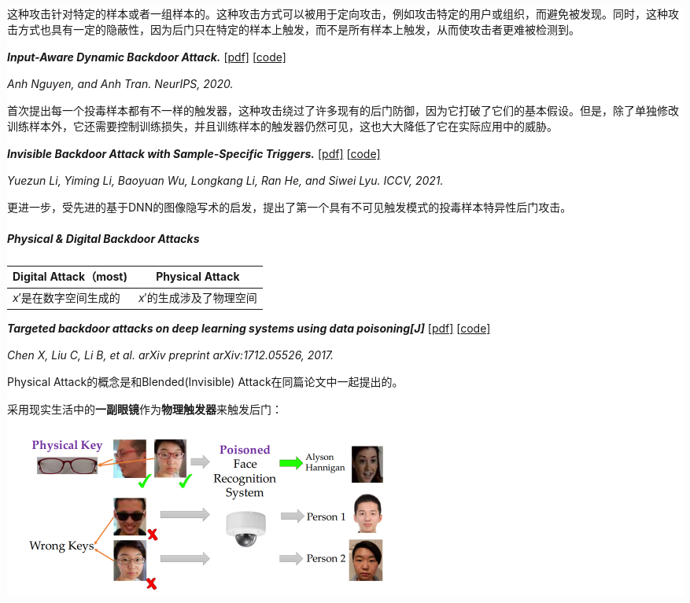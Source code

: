 这种攻击针对特定的样本或者一组样本的。这种攻击方式可以被用于定向攻击，例如攻击特定的用户或组织，而避免被发现。同时，这种攻击方式也具有一定的隐蔽性，因为后门只在特定的样本上触发，而不是所有样本上触发，从而使攻击者更难被检测到。

***Input-Aware Dynamic Backdoor Attack.*** [[pdf\]](https://arxiv.org/pdf/2010.08138.pdf) [[code\]](https://github.com/VinAIResearch/input-aware-backdoor-attack-release)

*Anh Nguyen, and Anh Tran. NeurIPS, 2020.*

首次提出每一个投毒样本都有不一样的触发器，这种攻击绕过了许多现有的后门防御，因为它打破了它们的基本假设。但是，除了单独修改训练样本外，它还需要控制训练损失，并且训练样本的触发器仍然可见，这也大大降低了它在实际应用中的威胁。



***Invisible Backdoor Attack with Sample-Specific Triggers.*** [[pdf\]](https://arxiv.org/pdf/2012.03816.pdf) [[code\]](https://github.com/yuezunli/ISSBA)

*Yuezun Li, Yiming Li, Baoyuan Wu, Longkang Li, Ran He, and Siwei Lyu. ICCV, 2021.*

更进一步，受先进的基于DNN的图像隐写术的启发，提出了第一个具有不可见触发模式的投毒样本特异性后门攻击。



##### Physical & Digital Backdoor Attacks

| Digital Attack（most)  | Physical Attack          |
| ---------------------- | ------------------------ |
| $x'$是在数字空间生成的 | $x'$的生成涉及了物理空间 |

***Targeted backdoor attacks on deep learning systems using data poisoning[J]*** [[pdf\]](https://arxiv.org/pdf/1712.05526.pdf) [[code\]](https://github.com/GeorgePisl/backdoor-attacks-based-on-deep-learning)

*Chen X, Liu C, Li B, et al. arXiv preprint arXiv:1712.05526, 2017.*

Physical Attack的概念是和Blended(Invisible) Attack在同篇论文中一起提出的。

采用现实生活中的**一副眼镜**作为**物理触发器**来触发后门：

<img src="assets/Survey/image-20230717111731263.png" alt="image-20230717111731263" style="zoom:50%;" />
